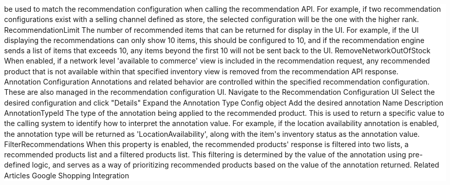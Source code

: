 be used to match the recommendation configuration when calling the recommendation API. For example, if two recommendation configurations exist with a selling channel defined as store, the selected configuration will be the one with the higher rank. RecommendationLimit The number of recommended items that can be returned for display in the UI. For example, if the UI displaying the recommendations can only show 10 items, this should be configured to 10, and if the recommendation engine sends a list of items that exceeds 10, any items beyond the first 10 will not be sent back to the UI. RemoveNetworkOutOfStock When enabled, if a network level 'available to commerce' view is included in the recommendation request, any recommended product that is not available within that specified inventory view is removed from the recommendation API response. Annotation Configuration Annotations and related behavior are controlled within the specified recommendation configuration. These are also managed in the recommendation configuration UI. Navigate to the Recommendation Configuration UI Select the desired configuration and click "Details" Expand the Annotation Type Config object Add the desired annotation Name Description AnnotationTypeId The type of the annotation being applied to the recommended product. This is used to return a specific value to the calling system to identify how to interpret the annotation value. For example, if the location availability annotation is enabled, the annotation type will be returned as 'LocationAvailability', along with the item's inventory status as the annotation value. FilterRecommendations When this property is enabled, the recommended products' response is filtered into two lists, a recommended products list and a filtered products list. This filtering is determined by the value of the annotation using pre-defined logic, and serves as a way of prioritizing recommended products based on the value of the annotation returned. Related Articles Google Shopping Integration